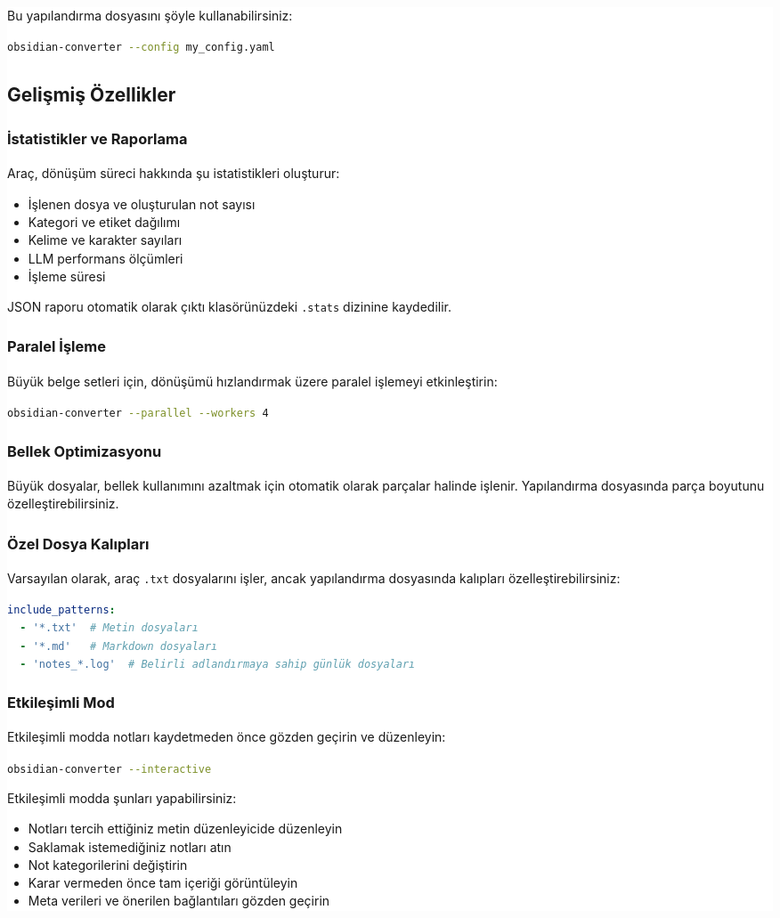 Bu yapılandırma dosyasını şöyle kullanabilirsiniz:

```bash
obsidian-converter --config my_config.yaml
```

## Gelişmiş Özellikler

### İstatistikler ve Raporlama

Araç, dönüşüm süreci hakkında şu istatistikleri oluşturur:

- İşlenen dosya ve oluşturulan not sayısı
- Kategori ve etiket dağılımı
- Kelime ve karakter sayıları
- LLM performans ölçümleri
- İşleme süresi

JSON raporu otomatik olarak çıktı klasörünüzdeki `.stats` dizinine kaydedilir.

### Paralel İşleme

Büyük belge setleri için, dönüşümü hızlandırmak üzere paralel işlemeyi etkinleştirin:

```bash
obsidian-converter --parallel --workers 4
```

### Bellek Optimizasyonu

Büyük dosyalar, bellek kullanımını azaltmak için otomatik olarak parçalar halinde işlenir. Yapılandırma dosyasında parça boyutunu özelleştirebilirsiniz.

### Özel Dosya Kalıpları

Varsayılan olarak, araç `.txt` dosyalarını işler, ancak yapılandırma dosyasında kalıpları özelleştirebilirsiniz:

```yaml
include_patterns:
  - '*.txt'  # Metin dosyaları
  - '*.md'   # Markdown dosyaları
  - 'notes_*.log'  # Belirli adlandırmaya sahip günlük dosyaları
```

### Etkileşimli Mod

Etkileşimli modda notları kaydetmeden önce gözden geçirin ve düzenleyin:

```bash
obsidian-converter --interactive
```

Etkileşimli modda şunları yapabilirsiniz:
- Notları tercih ettiğiniz metin düzenleyicide düzenleyin
- Saklamak istemediğiniz notları atın
- Not kategorilerini değiştirin
- Karar vermeden önce tam içeriği görüntüleyin
- Meta verileri ve önerilen bağlantıları gözden geçirin
